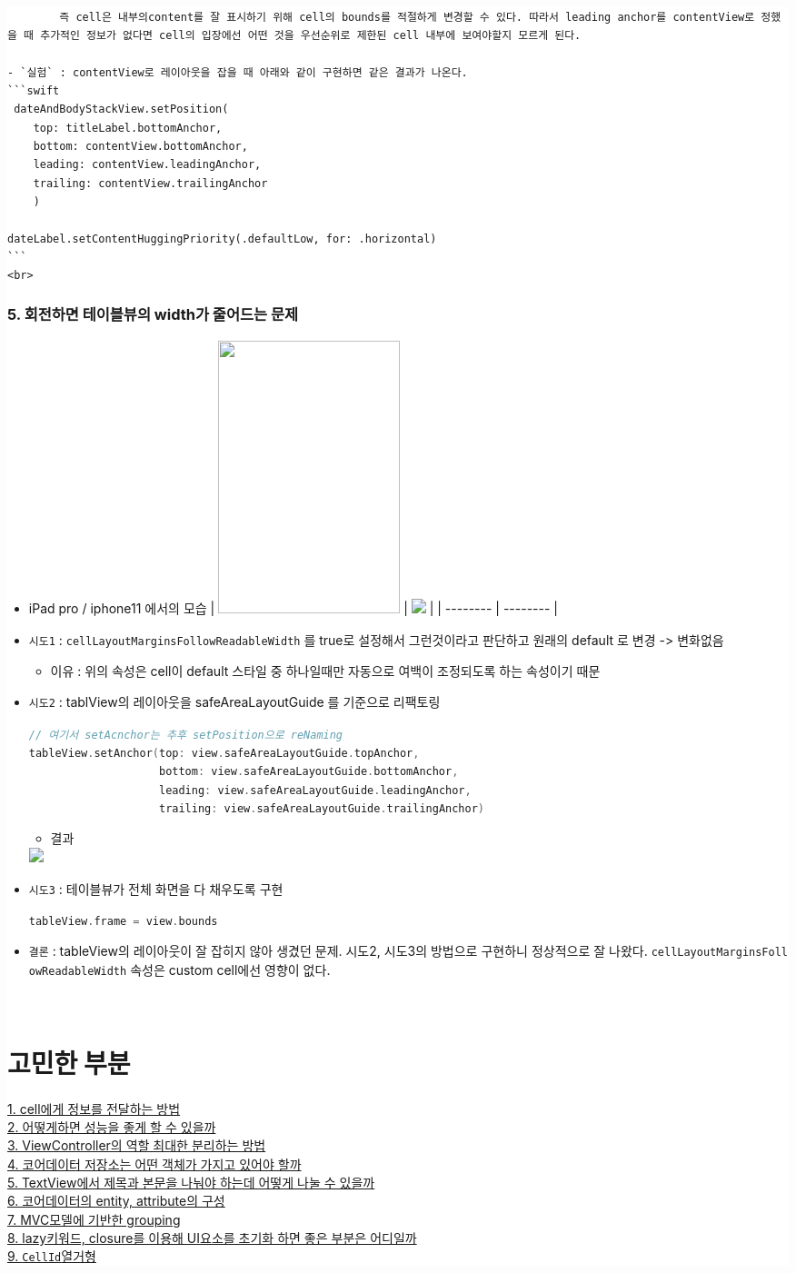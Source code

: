             즉 cell은 내부의content를 잘 표시하기 위해 cell의 bounds를 적절하게 변경할 수 있다. 따라서 leading anchor를 contentView로 정했을 때 추가적인 정보가 없다면 cell의 입장에선 어떤 것을 우선순위로 제한된 cell 내부에 보여야할지 모르게 된다. 
        
    - `실험` : contentView로 레이아웃을 잡을 때 아래와 같이 구현하면 같은 결과가 나온다. 
    ```swift
     dateAndBodyStackView.setPosition(
        top: titleLabel.bottomAnchor,
        bottom: contentView.bottomAnchor,
        leading: contentView.leadingAnchor,
        trailing: contentView.trailingAnchor
        )
                            
    dateLabel.setContentHuggingPriority(.defaultLow, for: .horizontal)
    ```
    <br>
### 5. 회전하면 테이블뷰의 width가 줄어드는 문제 
- iPad pro / iphone11 에서의 모습 
    | <img src = "https://i.imgur.com/Rpjw2lu.gif" width = 200, height = 300> | <img src = "https://i.imgur.com/rnXpAv5.gif" height = 300> | 
    | -------- | -------- |
- `시도1` :  `cellLayoutMarginsFollowReadableWidth` 를 true로 설정해서 그런것이라고 판단하고 원래의 default 로 변경 -> 변화없음 

    - 이유 : 위의 속성은 cell이 default 스타일 중 하나일때만 자동으로 여백이 조정되도록 하는 속성이기 때문

- `시도2` : tablView의 레이아웃을 safeAreaLayoutGuide 를 기준으로 리팩토링 

    ```swift
    // 여기서 setAcnchor는 추후 setPosition으로 reNaming
    tableView.setAnchor(top: view.safeAreaLayoutGuide.topAnchor, 
                        bottom: view.safeAreaLayoutGuide.bottomAnchor, 
                        leading: view.safeAreaLayoutGuide.leadingAnchor, 
                        trailing: view.safeAreaLayoutGuide.trailingAnchor)
    ```
     - 결과
    <img src = "https://i.imgur.com/2jEswTY.gif" height = 200>
    
- `시도3` : 테이블뷰가 전체 화면을 다 채우도록 구현
    ```swift
    tableView.frame = view.bounds
    ```
- `결론` : tableView의 레이아웃이 잘 잡히지 않아 생겼던 문제. 시도2, 시도3의 방법으로 구현하니 정상적으로 잘 나왔다. `cellLayoutMarginsFollowReadableWidth` 속성은 custom cell에선 영향이 없다. 

<br>
                
# 고민한 부분 
[1. cell에게 정보를 전달하는 방법](#1-cell에게-정보를-전달하는-방법)<br>
[2. 어떻게하면 성능을 좋게 할 수 있을까](#2-어떻게하면-성능을-좋게-할-수-있을까)<br>
[3. ViewController의 역할 최대한 분리하는 방법](#3-viewcontroller의-역할-최대한-분리하는-방법)<br>
[4. 코어데이터 저장소는 어떤 객체가 가지고 있어야 할까](#4-코어데이터-저장소는-어떤-객체가-가지고-있어야-할까)<br>
[5. TextView에서 제목과 본문을 나눠야 하는데 어떻게 나눌 수 있을까](#5-textview에서-제목과-본문을-나눠야-하는데-어떻게-나눌-수-있을까)<br>
[6. 코어데이터의 entity, attribute의 구성](#6-코어데이터의-entity-attribute의-구성)<br>
[7. MVC모델에 기반한 grouping](#7-mvc모델에-기반한-grouping)<br>
[8. lazy키워드, closure를 이용해 UI요소를 초기화 하면 좋은 부분은 어디일까](#8-lazy키워드-closure를-이용해-ui요소를-초기화-하면-좋은-부분은-어디일까)<br>
[9. `CellId`열거형](9--cellid-열거형)
